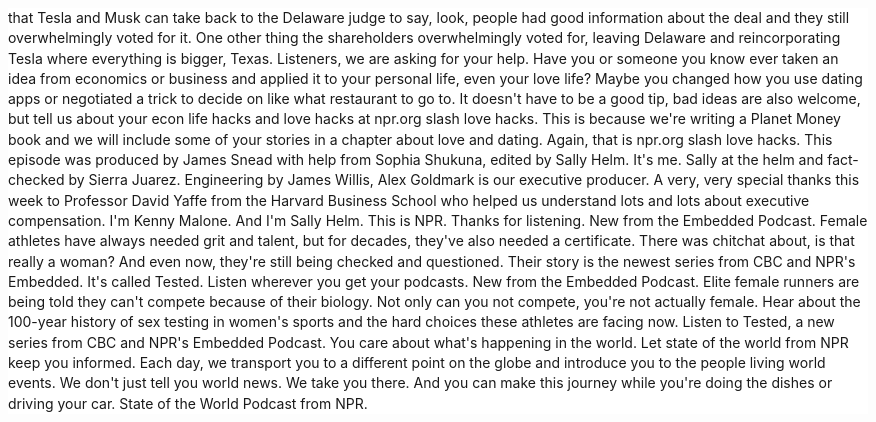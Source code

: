 that Tesla and Musk can take back to the Delaware judge
to say, look, people had good information about the deal
and they still overwhelmingly voted for it.
One other thing the shareholders overwhelmingly voted for,
leaving Delaware and reincorporating Tesla
where everything is bigger, Texas.
Listeners, we are asking for your help.
Have you or someone you know ever taken an idea
from economics or business and applied it
to your personal life, even your love life?
Maybe you changed how you use dating apps
or negotiated a trick to decide on like
what restaurant to go to.
It doesn't have to be a good tip,
bad ideas are also welcome,
but tell us about your econ life hacks and love hacks
at npr.org slash love hacks.
This is because we're writing a Planet Money book
and we will include some of your stories
in a chapter about love and dating.
Again, that is npr.org slash love hacks.
This episode was produced by James Snead
with help from Sophia Shukuna, edited by Sally Helm.
It's me.
Sally at the helm and fact-checked by Sierra Juarez.
Engineering by James Willis,
Alex Goldmark is our executive producer.
A very, very special thanks this week
to Professor David Yaffe from the Harvard Business School
who helped us understand lots and lots
about executive compensation.
I'm Kenny Malone.
And I'm Sally Helm.
This is NPR.
Thanks for listening.
New from the Embedded Podcast.
Female athletes have always needed grit and talent,
but for decades, they've also needed a certificate.
There was chitchat about, is that really a woman?
And even now, they're still being checked and questioned.
Their story is the newest series
from CBC and NPR's Embedded.
It's called Tested.
Listen wherever you get your podcasts.
New from the Embedded Podcast.
Elite female runners are being told they can't compete
because of their biology.
Not only can you not compete,
you're not actually female.
Hear about the 100-year history of sex testing
in women's sports and the hard choices
these athletes are facing now.
Listen to Tested, a new series
from CBC and NPR's Embedded Podcast.
You care about what's happening in the world.
Let state of the world from NPR keep you informed.
Each day, we transport you to a different point
on the globe and introduce you
to the people living world events.
We don't just tell you world news.
We take you there.
And you can make this journey
while you're doing the dishes or driving your car.
State of the World Podcast from NPR.